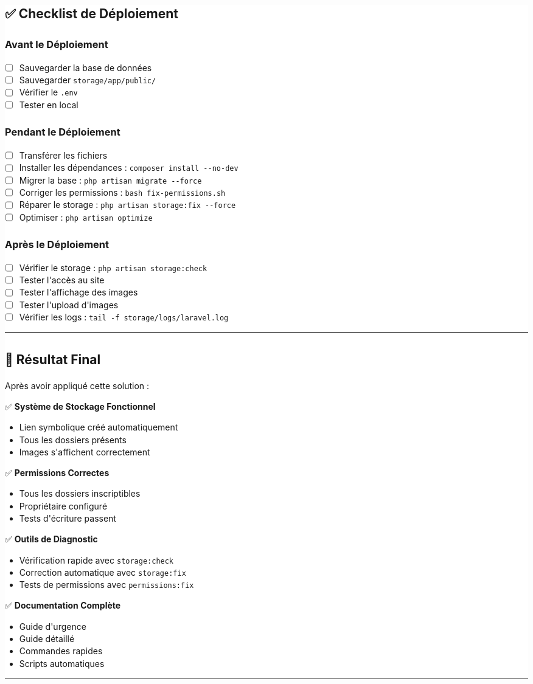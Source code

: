 
## ✅ Checklist de Déploiement

### Avant le Déploiement
- [ ] Sauvegarder la base de données
- [ ] Sauvegarder `storage/app/public/`
- [ ] Vérifier le `.env`
- [ ] Tester en local

### Pendant le Déploiement
- [ ] Transférer les fichiers
- [ ] Installer les dépendances : `composer install --no-dev`
- [ ] Migrer la base : `php artisan migrate --force`
- [ ] Corriger les permissions : `bash fix-permissions.sh`
- [ ] Réparer le storage : `php artisan storage:fix --force`
- [ ] Optimiser : `php artisan optimize`

### Après le Déploiement
- [ ] Vérifier le storage : `php artisan storage:check`
- [ ] Tester l'accès au site
- [ ] Tester l'affichage des images
- [ ] Tester l'upload d'images
- [ ] Vérifier les logs : `tail -f storage/logs/laravel.log`

---

## 🎉 Résultat Final

Après avoir appliqué cette solution :

✅ **Système de Stockage Fonctionnel**
- Lien symbolique créé automatiquement
- Tous les dossiers présents
- Images s'affichent correctement

✅ **Permissions Correctes**
- Tous les dossiers inscriptibles
- Propriétaire configuré
- Tests d'écriture passent

✅ **Outils de Diagnostic**
- Vérification rapide avec `storage:check`
- Correction automatique avec `storage:fix`
- Tests de permissions avec `permissions:fix`

✅ **Documentation Complète**
- Guide d'urgence
- Guide détaillé
- Commandes rapides
- Scripts automatiques

---
